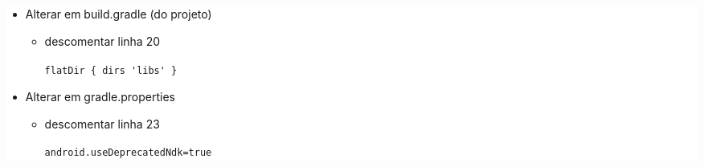 - Alterar em build.gradle (do projeto)

  - descomentar linha 20

    ```
    flatDir { dirs 'libs' }
    ```

- Alterar em gradle.properties

  - descomentar linha 23

    ```
    android.useDeprecatedNdk=true
    ```

